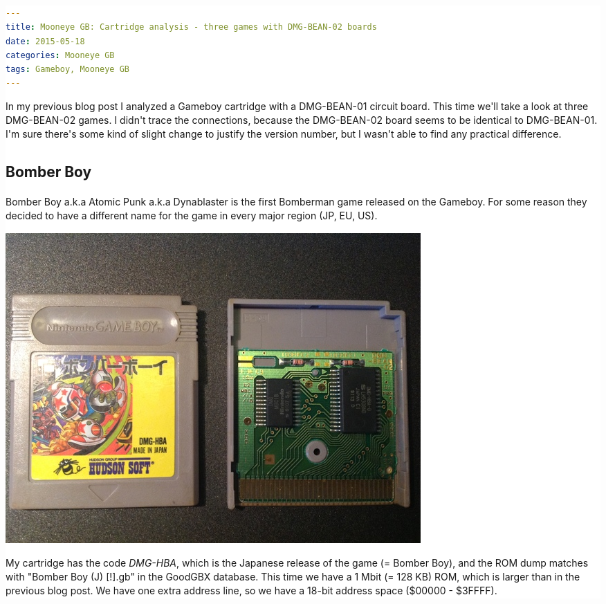```yaml
---
title: Mooneye GB: Cartridge analysis - three games with DMG-BEAN-02 boards
date: 2015-05-18
categories: Mooneye GB
tags: Gameboy, Mooneye GB
---
```


In my previous blog post I analyzed a Gameboy cartridge with a DMG-BEAN-01 circuit board. This time
we'll take a look at three DMG-BEAN-02 games. I didn't trace the connections, because the
DMG-BEAN-02 board seems to be identical to DMG-BEAN-01. I'm sure there's some kind of slight change
to justify the version number, but I wasn't able to find any practical difference.

## Bomber Boy

Bomber Boy a.k.a Atomic Punk a.k.a Dynablaster is the first Bomberman game released on the Gameboy.
For some reason they decided to have a different name for the game in every major region (JP, EU,
US).

<p class="text-center">
<a href="/images/gameboy-boards/DMG-BEAN-02.DMG-HBA.jpg">
<img width="600" src="/images/gameboy-boards/DMG-BEAN-02.DMG-HBA.small.jpg">
</a>
</p>

My cartridge has the code *DMG-HBA*, which is the Japanese release of the game (= Bomber Boy), and
the ROM dump matches with "Bomber Boy (J) [!].gb" in the GoodGBX database. This time we have a
1 Mbit (= 128 KB) ROM, which is larger than in the previous blog post. We have one extra address
line, so we have a 18-bit address space ($00000 - $3FFFF).
